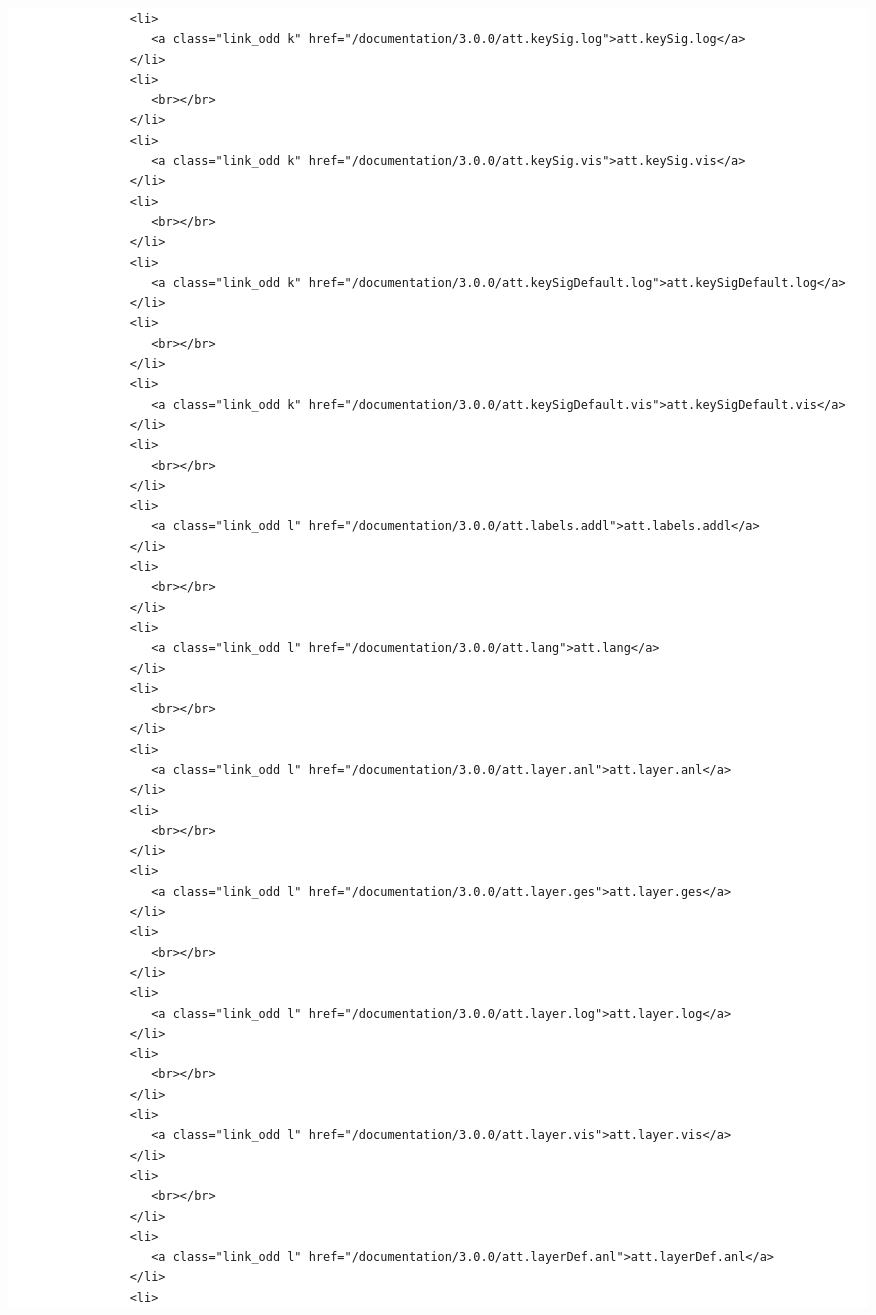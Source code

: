                      <li>
                        <a class="link_odd k" href="/documentation/3.0.0/att.keySig.log">att.keySig.log</a>
                     </li>
                     <li>
                        <br></br>
                     </li>
                     <li>
                        <a class="link_odd k" href="/documentation/3.0.0/att.keySig.vis">att.keySig.vis</a>
                     </li>
                     <li>
                        <br></br>
                     </li>
                     <li>
                        <a class="link_odd k" href="/documentation/3.0.0/att.keySigDefault.log">att.keySigDefault.log</a>
                     </li>
                     <li>
                        <br></br>
                     </li>
                     <li>
                        <a class="link_odd k" href="/documentation/3.0.0/att.keySigDefault.vis">att.keySigDefault.vis</a>
                     </li>
                     <li>
                        <br></br>
                     </li>
                     <li>
                        <a class="link_odd l" href="/documentation/3.0.0/att.labels.addl">att.labels.addl</a>
                     </li>
                     <li>
                        <br></br>
                     </li>
                     <li>
                        <a class="link_odd l" href="/documentation/3.0.0/att.lang">att.lang</a>
                     </li>
                     <li>
                        <br></br>
                     </li>
                     <li>
                        <a class="link_odd l" href="/documentation/3.0.0/att.layer.anl">att.layer.anl</a>
                     </li>
                     <li>
                        <br></br>
                     </li>
                     <li>
                        <a class="link_odd l" href="/documentation/3.0.0/att.layer.ges">att.layer.ges</a>
                     </li>
                     <li>
                        <br></br>
                     </li>
                     <li>
                        <a class="link_odd l" href="/documentation/3.0.0/att.layer.log">att.layer.log</a>
                     </li>
                     <li>
                        <br></br>
                     </li>
                     <li>
                        <a class="link_odd l" href="/documentation/3.0.0/att.layer.vis">att.layer.vis</a>
                     </li>
                     <li>
                        <br></br>
                     </li>
                     <li>
                        <a class="link_odd l" href="/documentation/3.0.0/att.layerDef.anl">att.layerDef.anl</a>
                     </li>
                     <li>